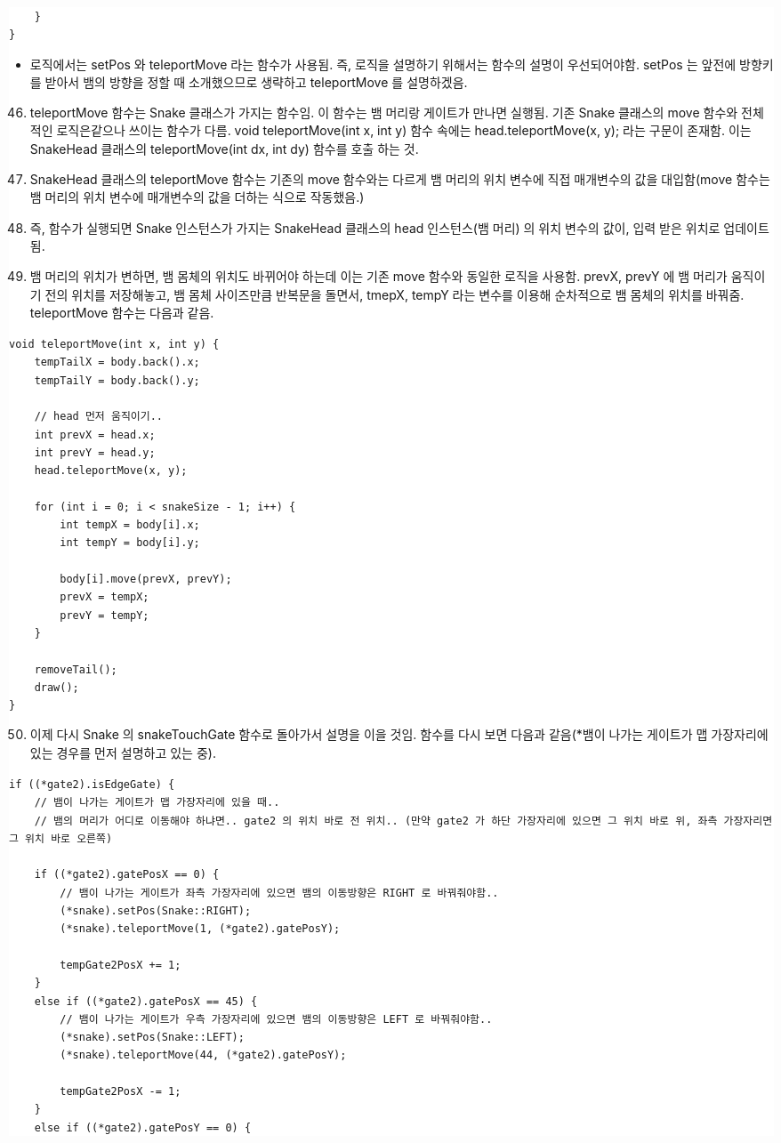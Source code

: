 ```
	}
}
```

* 로직에서는 setPos 와 teleportMove 라는 함수가 사용됨. 즉, 로직을 설명하기 위해서는 함수의 설명이 우선되어야함. setPos 는 앞전에 방향키를 받아서 뱀의 방향을 정할 때 소개했으므로 생략하고 teleportMove 를 설명하겠음. 

46. teleportMove 함수는 Snake 클래스가 가지는 함수임. 이 함수는 뱀 머리랑 게이트가 만나면 실행됨. 기존 Snake 클래스의 move 함수와 전체적인 로직은같으나 쓰이는 함수가 다름. void teleportMove(int x, int y) 함수 속에는 head.teleportMove(x, y); 라는 구문이 존재함. 이는 SnakeHead 클래스의 teleportMove(int dx, int dy) 함수를 호출 하는 것.

47. SnakeHead 클래스의 teleportMove 함수는 기존의 move 함수와는 다르게 뱀 머리의 위치 변수에 직접 매개변수의 값을 대입함(move 함수는 뱀 머리의 위치 변수에 매개변수의 값을 더하는 식으로 작동했음.)

48. 즉, 함수가 실행되면 Snake 인스턴스가 가지는 SnakeHead 클래스의 head 인스턴스(뱀 머리) 의 위치 변수의 값이, 입력 받은 위치로 업데이트 됨.

49. 뱀 머리의 위치가 변하면, 뱀 몸체의 위치도 바뀌어야 하는데 이는 기존 move 함수와 동일한 로직을 사용함. prevX, prevY 에 뱀 머리가 움직이기 전의 위치를 저장해놓고, 뱀 몸체 사이즈만큼 반복문을 돌면서, tmepX, tempY 라는 변수를 이용해 순차적으로 뱀 몸체의 위치를 바꿔줌. teleportMove 함수는 다음과 같음.

```
void teleportMove(int x, int y) {
	tempTailX = body.back().x;
	tempTailY = body.back().y;

	// head 먼저 움직이기..
	int prevX = head.x;
	int prevY = head.y;
	head.teleportMove(x, y);

	for (int i = 0; i < snakeSize - 1; i++) {
		int tempX = body[i].x;
		int tempY = body[i].y;

		body[i].move(prevX, prevY);
		prevX = tempX;
		prevY = tempY;
	}

	removeTail();
	draw();
}
```

50. 이제 다시 Snake 의 snakeTouchGate 함수로 돌아가서 설명을 이을 것임. 함수를 다시 보면 다음과 같음(*뱀이 나가는 게이트가 맵 가장자리에 있는 경우를 먼저 설명하고 있는 중).

```
if ((*gate2).isEdgeGate) {
	// 뱀이 나가는 게이트가 맵 가장자리에 있을 때..
	// 뱀의 머리가 어디로 이동해야 하냐면.. gate2 의 위치 바로 전 위치.. (만약 gate2 가 하단 가장자리에 있으면 그 위치 바로 위, 좌측 가장자리면 그 위치 바로 오른쪽)

	if ((*gate2).gatePosX == 0) {
		// 뱀이 나가는 게이트가 좌측 가장자리에 있으면 뱀의 이동방향은 RIGHT 로 바꿔줘야함..
		(*snake).setPos(Snake::RIGHT);
		(*snake).teleportMove(1, (*gate2).gatePosY);

		tempGate2PosX += 1;
	}
	else if ((*gate2).gatePosX == 45) {
		// 뱀이 나가는 게이트가 우측 가장자리에 있으면 뱀의 이동방향은 LEFT 로 바꿔줘야함..
		(*snake).setPos(Snake::LEFT);
		(*snake).teleportMove(44, (*gate2).gatePosY);

		tempGate2PosX -= 1;
	}
	else if ((*gate2).gatePosY == 0) {
```